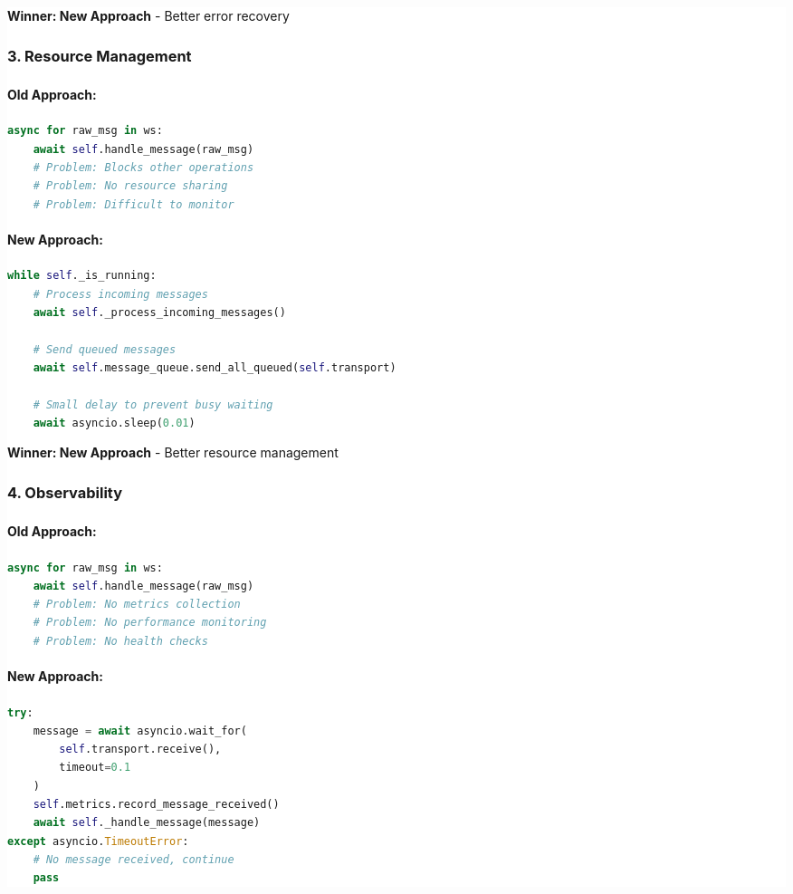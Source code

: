 **Winner: New Approach** - Better error recovery

### **3. Resource Management**

#### **Old Approach:**
```python
async for raw_msg in ws:
    await self.handle_message(raw_msg)
    # Problem: Blocks other operations
    # Problem: No resource sharing
    # Problem: Difficult to monitor
```

#### **New Approach:**
```python
while self._is_running:
    # Process incoming messages
    await self._process_incoming_messages()
    
    # Send queued messages
    await self.message_queue.send_all_queued(self.transport)
    
    # Small delay to prevent busy waiting
    await asyncio.sleep(0.01)
```

**Winner: New Approach** - Better resource management

### **4. Observability**

#### **Old Approach:**
```python
async for raw_msg in ws:
    await self.handle_message(raw_msg)
    # Problem: No metrics collection
    # Problem: No performance monitoring
    # Problem: No health checks
```

#### **New Approach:**
```python
try:
    message = await asyncio.wait_for(
        self.transport.receive(), 
        timeout=0.1
    )
    self.metrics.record_message_received()
    await self._handle_message(message)
except asyncio.TimeoutError:
    # No message received, continue
    pass
```

